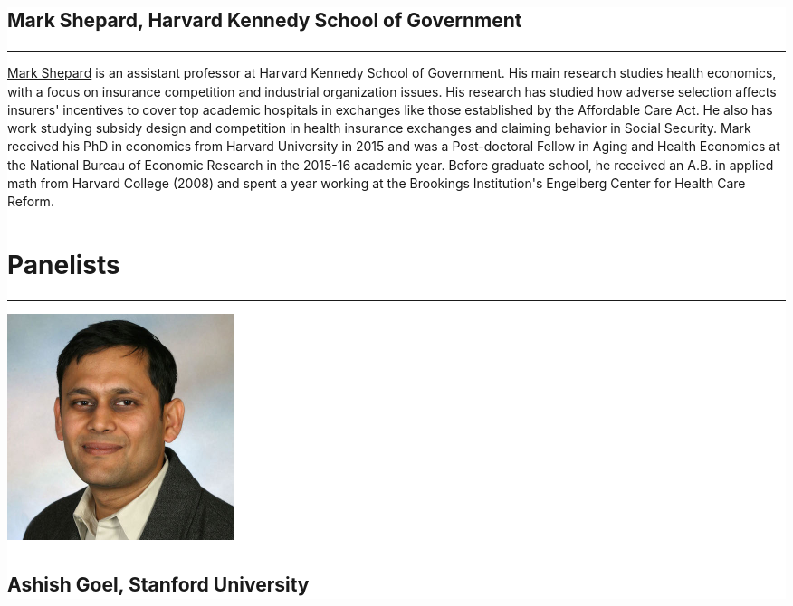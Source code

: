 ## Mark Shepard, Harvard Kennedy School of Government

- - -

[Mark Shepard](http://scholar.harvard.edu/mshepard/) is an assistant professor at Harvard Kennedy School of Government. His main research studies health economics, with a focus on insurance competition and industrial organization issues. His research has studied how adverse selection affects insurers' incentives to cover top academic hospitals in exchanges like those established by the Affordable Care Act. He also has work studying subsidy design and competition in health insurance exchanges and claiming behavior in Social Security. Mark received his PhD in economics from Harvard University in 2015 and was a Post-doctoral Fellow in Aging and Health Economics at the National Bureau of Economic Research in the 2015-16 academic year. Before graduate school, he received an A.B. in applied math from Harvard College (2008) and spent a year working at the Brookings Institution's Engelberg Center for Health Care Reform.

  
  
  

# Panelists

- - -

[<img src="images/AshishGoel.jpg" width="250"/>](images/AshishGoel.jpg)

## Ashish Goel, Stanford University

